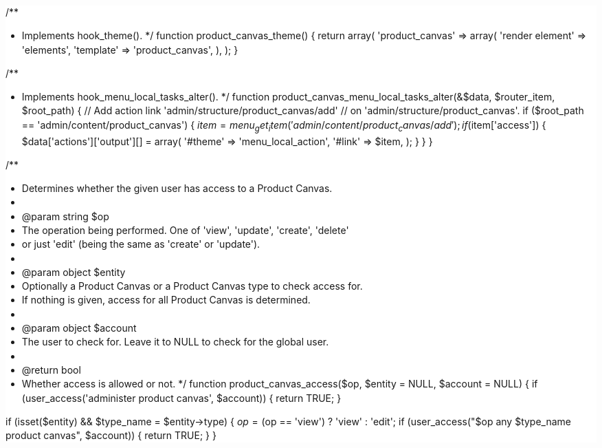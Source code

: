/** 
 * Implements hook_theme().
 */
function product_canvas_theme() {
  return array(
   'product_canvas' => array(
       'render element' => 'elements',
       'template' => 'product_canvas',
    ),
  );
}

/**
 * Implements hook_menu_local_tasks_alter().
 */
function product_canvas_menu_local_tasks_alter(&$data, $router_item, $root_path) {
  // Add action link 'admin/structure/product_canvas/add'
  // on 'admin/structure/product_canvas'.
  if ($root_path == 'admin/content/product_canvas') {
    $item = menu_get_item('admin/content/product_canvas/add');
    if ($item['access']) {
      $data['actions']['output'][] = array(
        '#theme' => 'menu_local_action',
        '#link' => $item,
      );
    }
  }
}

/**
 * Determines whether the given user has access to a Product Canvas.
 *
 * @param string $op
 *   The operation being performed. One of 'view', 'update', 'create', 'delete'
 *   or just 'edit' (being the same as 'create' or 'update').
 *
 * @param object $entity
 *   Optionally a Product Canvas or a Product Canvas type to check access for.
 *   If nothing is given, access for all Product Canvas is determined.
 *
 * @param object $account
 *   The user to check for. Leave it to NULL to check for the global user.
 *
 * @return bool
 *   Whether access is allowed or not.
 */
function product_canvas_access($op, $entity = NULL, $account = NULL) {
  if (user_access('administer product canvas', $account)) {
    return TRUE;
  }

  if (isset($entity) && $type_name = $entity->type) {
    $op = ($op == 'view') ? 'view' : 'edit';
    if (user_access("$op any $type_name product canvas", $account)) {
      return TRUE;
    }
  }
